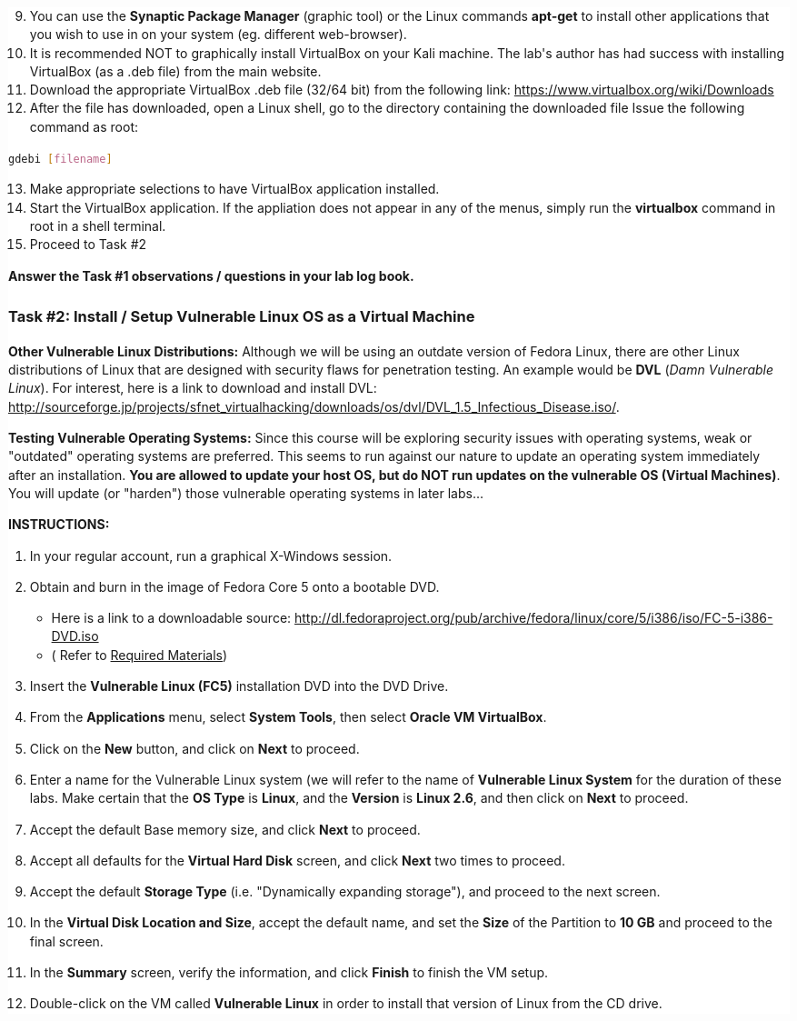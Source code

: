 9. You can use the **Synaptic Package Manager** (graphic tool) or the Linux commands **apt-get** to install other applications that you wish to use in on your system (eg. different web-browser).
10. It is recommended NOT to graphically install VirtualBox on your Kali machine. The lab's author has had success with installing VirtualBox (as a .deb file) from the main website.
11. Download the appropriate VirtualBox .deb file (32/64 bit) from the following link: https://www.virtualbox.org/wiki/Downloads
12. After the file has downloaded, open a Linux shell, go to the directory containing the downloaded file Issue the following command as root:

```bash
gdebi [filename]
```

13. Make appropriate selections to have VirtualBox application installed.
14. Start the VirtualBox application. If the appliation does not appear in any of the menus, simply run the **virtualbox** command in root in a shell terminal.
15. Proceed to Task #2

**Answer the Task #1 observations / questions in your lab log book.**

### Task #2: Install / Setup Vulnerable Linux OS as a Virtual Machine

**Other Vulnerable Linux Distributions:** Although we will be using an outdate version of Fedora Linux, there are other Linux distributions of Linux that are designed with security flaws for penetration testing. An example would be **DVL** (_Damn Vulnerable Linux_). For interest, here is a link to download and install DVL: http://sourceforge.jp/projects/sfnet_virtualhacking/downloads/os/dvl/DVL_1.5_Infectious_Disease.iso/.

**Testing Vulnerable Operating Systems:** Since this course will be exploring security issues with operating systems, weak or "outdated" operating systems are preferred. This seems to run against our nature to update an operating system immediately after an installation. **You are allowed to update your host OS, but do NOT run updates on the vulnerable OS (Virtual Machines)**. You will update (or "harden") those vulnerable operating systems in later labs...

**INSTRUCTIONS:**

1. In your regular account, run a graphical X-Windows session.
2. Obtain and burn in the image of Fedora Core 5 onto a bootable DVD.

    - Here is a link to a downloadable source: http://dl.fedoraproject.org/pub/archive/fedora/linux/core/5/i386/iso/FC-5-i386-DVD.iso
    - ( Refer to [Required Materials](http://zenit.senecac.on.ca/wiki/index.php/SEC520#Supplies_Checklist_.28Required_for_Second_Class.29))

3. Insert the **Vulnerable Linux (FC5)** installation DVD into the DVD Drive.
4. From the **Applications** menu, select **System Tools**, then select **Oracle VM VirtualBox**.
5. Click on the **New** button, and click on **Next** to proceed.
6. Enter a name for the Vulnerable Linux system (we will refer to the name of **Vulnerable Linux System** for the duration of these labs. Make certain that the **OS Type** is **Linux**, and the **Version** is **Linux 2.6**, and then click on **Next** to proceed.
7. Accept the default Base memory size, and click **Next** to proceed.
8. Accept all defaults for the **Virtual Hard Disk** screen, and click **Next** two times to proceed.
9. Accept the default **Storage Type** (i.e. "Dynamically expanding storage"), and proceed to the next screen.
10. In the **Virtual Disk Location and Size**, accept the default name, and set the **Size** of the Partition to **10 GB** and proceed to the final screen.
11. In the **Summary** screen, verify the information, and click **Finish** to finish the VM setup.
12. Double-click on the VM called **Vulnerable Linux** in order to install that version of Linux from the CD drive.
